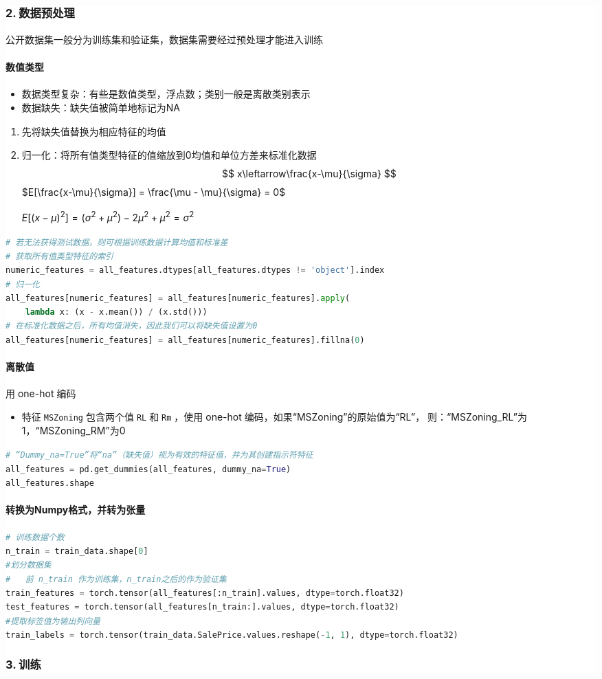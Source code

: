 ### 2. 数据预处理

公开数据集一般分为训练集和验证集，数据集需要经过预处理才能进入训练

#### 数值类型

- 数据类型复杂：有些是数值类型，浮点数；类别一般是离散类别表示
- 数据缺失：缺失值被简单地标记为NA

1. 先将缺失值替换为相应特征的均值

2. 归一化：将所有值类型特征的值缩放到0均值和单位方差来标准化数据
   $$
   x\leftarrow\frac{x-\mu}{\sigma}
   $$
   $E[\frac{x-\mu}{\sigma}] = \frac{\mu - \mu}{\sigma} = 0$

   $E[(x-\mu)^2] = (\sigma^2 + \mu^2) - 2\mu^2+\mu^2 = \sigma^2$

```python
# 若无法获得测试数据，则可根据训练数据计算均值和标准差
# 获取所有值类型特征的索引
numeric_features = all_features.dtypes[all_features.dtypes != 'object'].index
# 归一化
all_features[numeric_features] = all_features[numeric_features].apply(
    lambda x: (x - x.mean()) / (x.std()))
# 在标准化数据之后，所有均值消失，因此我们可以将缺失值设置为0
all_features[numeric_features] = all_features[numeric_features].fillna(0)
```

#### 离散值

用 one-hot 编码

- 特征 `MSZoning` 包含两个值 `RL` 和 `Rm` ，使用 one-hot 编码，如果“MSZoning”的原始值为“RL”， 则：“MSZoning_RL”为1，“MSZoning_RM”为0

```python
# “Dummy_na=True”将“na”（缺失值）视为有效的特征值，并为其创建指示符特征
all_features = pd.get_dummies(all_features, dummy_na=True)
all_features.shape
```

#### 转换为Numpy格式，并转为张量

```python
# 训练数据个数
n_train = train_data.shape[0]
#划分数据集
#	前 n_train 作为训练集，n_train之后的作为验证集
train_features = torch.tensor(all_features[:n_train].values, dtype=torch.float32)
test_features = torch.tensor(all_features[n_train:].values, dtype=torch.float32)
#提取标签值为输出列向量
train_labels = torch.tensor(train_data.SalePrice.values.reshape(-1, 1), dtype=torch.float32)
```

### 3. 训练
